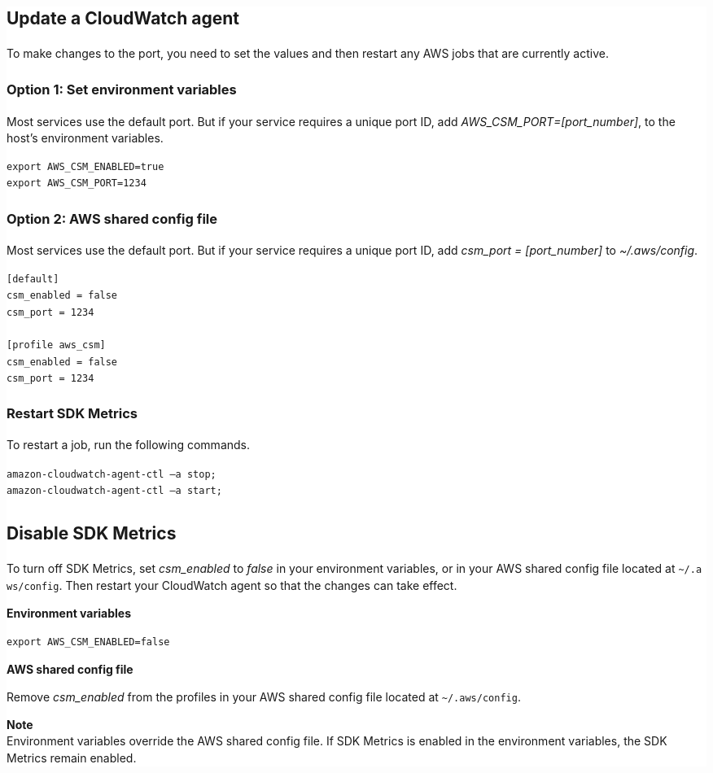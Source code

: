 ## Update a CloudWatch agent<a name="csm-update-agent"></a>

To make changes to the port, you need to set the values and then restart any AWS jobs that are currently active\.

### Option 1: Set environment variables<a name="id1"></a>

Most services use the default port\. But if your service requires a unique port ID, add *AWS\_CSM\_PORT=\[port\_number\]*, to the host’s environment variables\.

```
export AWS_CSM_ENABLED=true
export AWS_CSM_PORT=1234
```

### Option 2: AWS shared config file<a name="id2"></a>

Most services use the default port\. But if your service requires a unique port ID, add *csm\_port = \[port\_number\]* to *\~/\.aws/config*\.

```
[default]
csm_enabled = false
csm_port = 1234

[profile aws_csm]
csm_enabled = false
csm_port = 1234
```

### Restart SDK Metrics<a name="restart-sdkm"></a>

To restart a job, run the following commands\.

```
amazon-cloudwatch-agent-ctl –a stop;
amazon-cloudwatch-agent-ctl –a start;
```

## Disable SDK Metrics<a name="csm-disable-agent"></a>

To turn off SDK Metrics, set *csm\_enabled* to *false* in your environment variables, or in your AWS shared config file located at `~/.aws/config`\. Then restart your CloudWatch agent so that the changes can take effect\.

 **Environment variables** 

```
export AWS_CSM_ENABLED=false
```

 **AWS shared config file** 

Remove *csm\_enabled* from the profiles in your AWS shared config file located at `~/.aws/config`\.

**Note**  
Environment variables override the AWS shared config file\. If SDK Metrics is enabled in the environment variables, the SDK Metrics remain enabled\.
